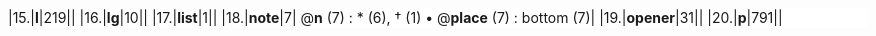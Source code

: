 |15.|__l__|219||
|16.|__lg__|10||
|17.|__list__|1||
|18.|__note__|7| @__n__ (7) : * (6), † (1)  •  @__place__ (7) : bottom (7)|
|19.|__opener__|31||
|20.|__p__|791||
